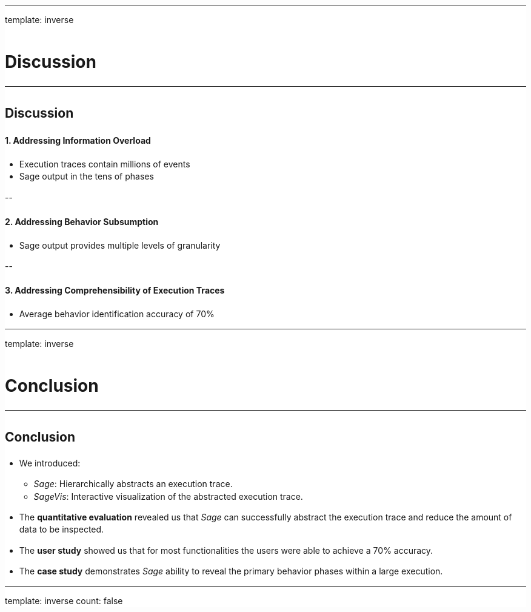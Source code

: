 
---
template: inverse

# Discussion

---
## Discussion

#### 1. Addressing Information Overload
  + Execution traces contain millions of events
  + Sage output in the tens of phases

--

#### 2. Addressing Behavior Subsumption
  + Sage output provides multiple levels of granularity

--

#### 3. Addressing Comprehensibility of Execution Traces
  + Average behavior identification accuracy of 70%


---
template: inverse
# Conclusion

---

## Conclusion
+ We introduced:
    + *Sage*: Hierarchically abstracts an execution trace.
    + *SageVis*: Interactive visualization of the abstracted execution trace.


+ The **quantitative evaluation** revealed us that *Sage* can successfully abstract the execution trace and reduce the amount of data to be inspected.


+ The **user study** showed us that for most functionalities the users were able to achieve a 70% accuracy.


+ The **case study** demonstrates *Sage* ability to reveal the primary behavior phases within a large execution.




---
template: inverse
count: false
